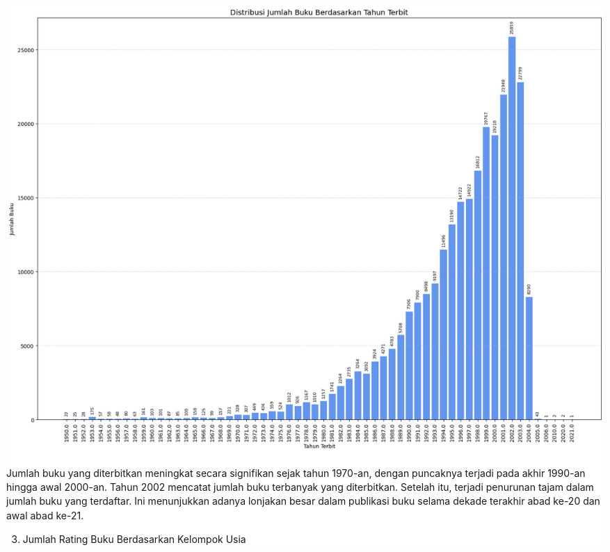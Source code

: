 ![jmlbukudithn](https://raw.githubusercontent.com/ftriaa/submit_mlt1/main/asset/jmlbukudithn.png)

Jumlah buku yang diterbitkan meningkat secara signifikan sejak tahun 1970-an, dengan puncaknya terjadi pada akhir 1990-an hingga awal 2000-an. Tahun 2002 mencatat jumlah buku terbanyak yang diterbitkan. Setelah itu, terjadi penurunan tajam dalam jumlah buku yang terdaftar. Ini menunjukkan adanya lonjakan besar dalam publikasi buku selama dekade terakhir abad ke-20 dan awal abad ke-21.

3. Jumlah Rating Buku Berdasarkan Kelompok Usia
